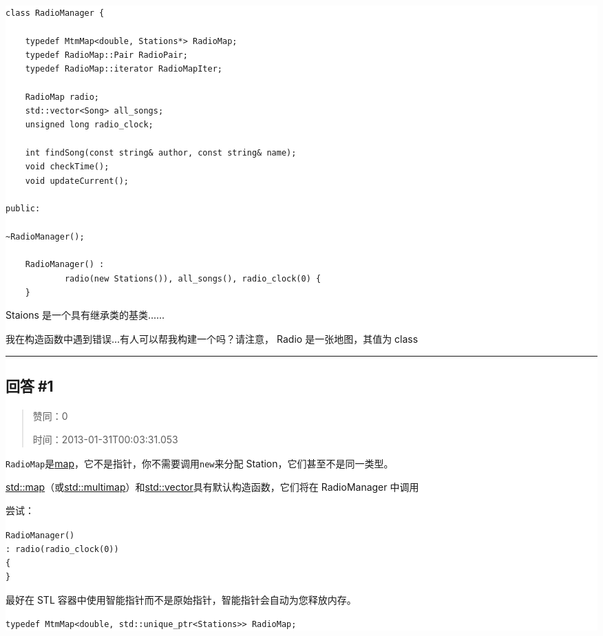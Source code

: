 ```
class RadioManager {

    typedef MtmMap<double, Stations*> RadioMap;
    typedef RadioMap::Pair RadioPair;
    typedef RadioMap::iterator RadioMapIter;

    RadioMap radio;
    std::vector<Song> all_songs;
    unsigned long radio_clock;

    int findSong(const string& author, const string& name);
    void checkTime();
    void updateCurrent();

public:

~RadioManager();

    RadioManager() :
            radio(new Stations()), all_songs(), radio_clock(0) {
    } 
```

Staions 是一个具有继承类的基类......

我在构造函数中遇到错误...有人可以帮我构建一个吗？请注意， Radio 是一张地图，其值为 class

* * *

## 回答 #1

> 赞同：0
> 
> 时间：2013-01-31T00:03:31.053

`RadioMap`是[map](http://en.cppreference.com/w/cpp/container/map)，它不是指针，你不需要调用`new`来分配 Station，它们甚至不是同一类型。

[std::map](http://en.cppreference.com/w/cpp/container/map)（或[std::multimap](http://en.cppreference.com/w/cpp/container/multimap)）和[std::vector](http://en.cppreference.com/w/cpp/container/vector)具有默认构造函数，它们将在 RadioManager 中调用

尝试：

```
RadioManager() 
: radio(radio_clock(0)) 
{
} 
```

最好在 STL 容器中使用智能指针而不是原始指针，智能指针会自动为您释放内存。

```
typedef MtmMap<double, std::unique_ptr<Stations>> RadioMap; 
```
